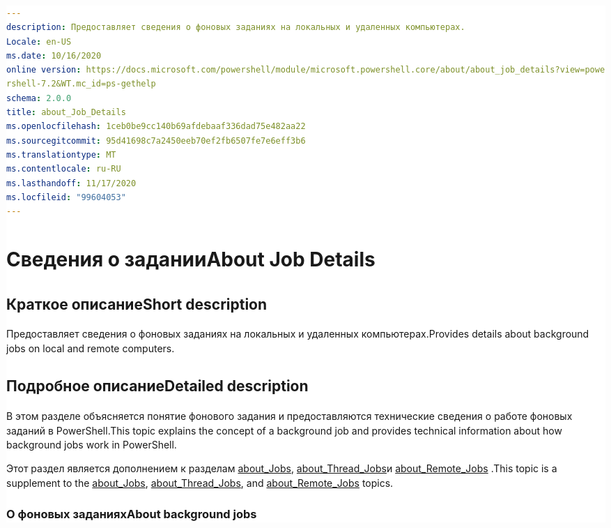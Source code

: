 ```yaml
---
description: Предоставляет сведения о фоновых заданиях на локальных и удаленных компьютерах.
Locale: en-US
ms.date: 10/16/2020
online version: https://docs.microsoft.com/powershell/module/microsoft.powershell.core/about/about_job_details?view=powershell-7.2&WT.mc_id=ps-gethelp
schema: 2.0.0
title: about_Job_Details
ms.openlocfilehash: 1ceb0be9cc140b69afdebaaf336dad75e482aa22
ms.sourcegitcommit: 95d41698c7a2450eeb70ef2fb6507fe7e6eff3b6
ms.translationtype: MT
ms.contentlocale: ru-RU
ms.lasthandoff: 11/17/2020
ms.locfileid: "99604053"
---
```

# <a name="about-job-details"></a><span data-ttu-id="de836-103">Сведения о задании</span><span class="sxs-lookup"><span data-stu-id="de836-103">About Job Details</span></span>

## <a name="short-description"></a><span data-ttu-id="de836-104">Краткое описание</span><span class="sxs-lookup"><span data-stu-id="de836-104">Short description</span></span>
<span data-ttu-id="de836-105">Предоставляет сведения о фоновых заданиях на локальных и удаленных компьютерах.</span><span class="sxs-lookup"><span data-stu-id="de836-105">Provides details about background jobs on local and remote computers.</span></span>

## <a name="detailed-description"></a><span data-ttu-id="de836-106">Подробное описание</span><span class="sxs-lookup"><span data-stu-id="de836-106">Detailed description</span></span>

<span data-ttu-id="de836-107">В этом разделе объясняется понятие фонового задания и предоставляются технические сведения о работе фоновых заданий в PowerShell.</span><span class="sxs-lookup"><span data-stu-id="de836-107">This topic explains the concept of a background job and provides technical information about how background jobs work in PowerShell.</span></span>

<span data-ttu-id="de836-108">Этот раздел является дополнением к разделам [about_Jobs](about_Jobs.md), [about_Thread_Jobs](about_Thread_Jobs.md)и [about_Remote_Jobs](about_Remote_Jobs.md) .</span><span class="sxs-lookup"><span data-stu-id="de836-108">This topic is a supplement to the [about_Jobs](about_Jobs.md), [about_Thread_Jobs](about_Thread_Jobs.md), and [about_Remote_Jobs](about_Remote_Jobs.md) topics.</span></span>

### <a name="about-background-jobs"></a><span data-ttu-id="de836-109">О фоновых заданиях</span><span class="sxs-lookup"><span data-stu-id="de836-109">About background jobs</span></span>
